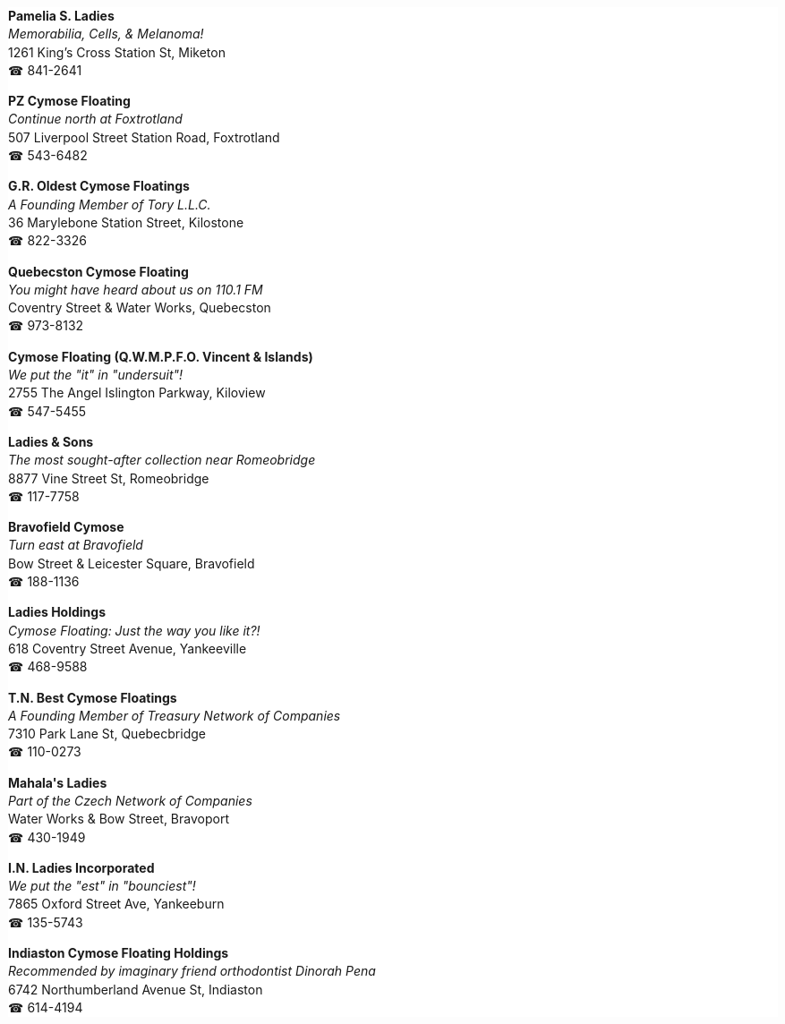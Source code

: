 **Pamelia S. Ladies**  
_Memorabilia, Cells, & Melanoma!_  
1261 King’s Cross Station St, Miketon  
☎ 841-2641

**PZ Cymose Floating**  
_Continue north at Foxtrotland_  
507 Liverpool Street Station Road, Foxtrotland  
☎ 543-6482

**G.R. Oldest Cymose Floatings**  
_A Founding Member of Tory L.L.C._  
36 Marylebone Station Street, Kilostone  
☎ 822-3326

**Quebecston Cymose Floating**  
_You might have heard about us on 110.1 FM_  
Coventry Street & Water Works, Quebecston  
☎ 973-8132

**Cymose Floating (Q.W.M.P.F.O. Vincent & Islands)**  
_We put the "it" in "undersuit"!_  
2755 The Angel Islington Parkway, Kiloview  
☎ 547-5455

**Ladies & Sons**  
_The most sought-after collection near Romeobridge_  
8877 Vine Street St, Romeobridge  
☎ 117-7758

**Bravofield Cymose**  
_Turn east at Bravofield_  
Bow Street & Leicester Square, Bravofield  
☎ 188-1136

**Ladies Holdings**  
_Cymose Floating: Just the way you like it?!_  
618 Coventry Street Avenue, Yankeeville  
☎ 468-9588

**T.N. Best Cymose Floatings**  
_A Founding Member of Treasury Network of Companies_  
7310 Park Lane St, Quebecbridge  
☎ 110-0273

**Mahala's Ladies**  
_Part of the Czech Network of Companies_  
Water Works & Bow Street, Bravoport  
☎ 430-1949

**I.N. Ladies Incorporated**  
_We put the "est" in "bounciest"!_  
7865 Oxford Street Ave, Yankeeburn  
☎ 135-5743

**Indiaston Cymose Floating Holdings**  
_Recommended by imaginary friend orthodontist Dinorah Pena_  
6742 Northumberland Avenue St, Indiaston  
☎ 614-4194
